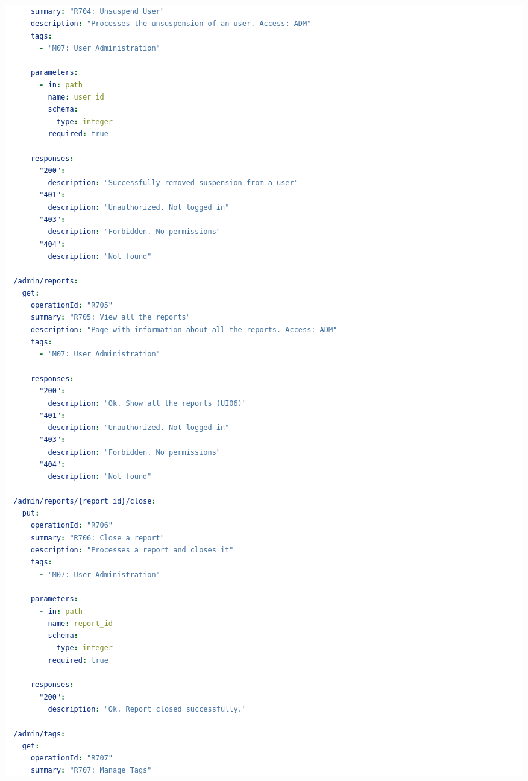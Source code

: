 ```yaml
      summary: "R704: Unsuspend User"
      description: "Processes the unsuspension of an user. Access: ADM"
      tags:
        - "M07: User Administration"

      parameters:
        - in: path
          name: user_id
          schema:
            type: integer
          required: true

      responses:
        "200":
          description: "Successfully removed suspension from a user"
        "401":
          description: "Unauthorized. Not logged in"
        "403":
          description: "Forbidden. No permissions"
        "404":
          description: "Not found"

  /admin/reports:
    get:
      operationId: "R705"
      summary: "R705: View all the reports"
      description: "Page with information about all the reports. Access: ADM"
      tags:
        - "M07: User Administration"

      responses:
        "200":
          description: "Ok. Show all the reports (UI06)"
        "401":
          description: "Unauthorized. Not logged in"
        "403":
          description: "Forbidden. No permissions"
        "404":
          description: "Not found"

  /admin/reports/{report_id}/close:
    put:
      operationId: "R706"
      summary: "R706: Close a report"
      description: "Processes a report and closes it"
      tags:
        - "M07: User Administration"

      parameters:
        - in: path
          name: report_id
          schema:
            type: integer
          required: true

      responses:
        "200":
          description: "Ok. Report closed successfully."

  /admin/tags:
    get:
      operationId: "R707"
      summary: "R707: Manage Tags"
```